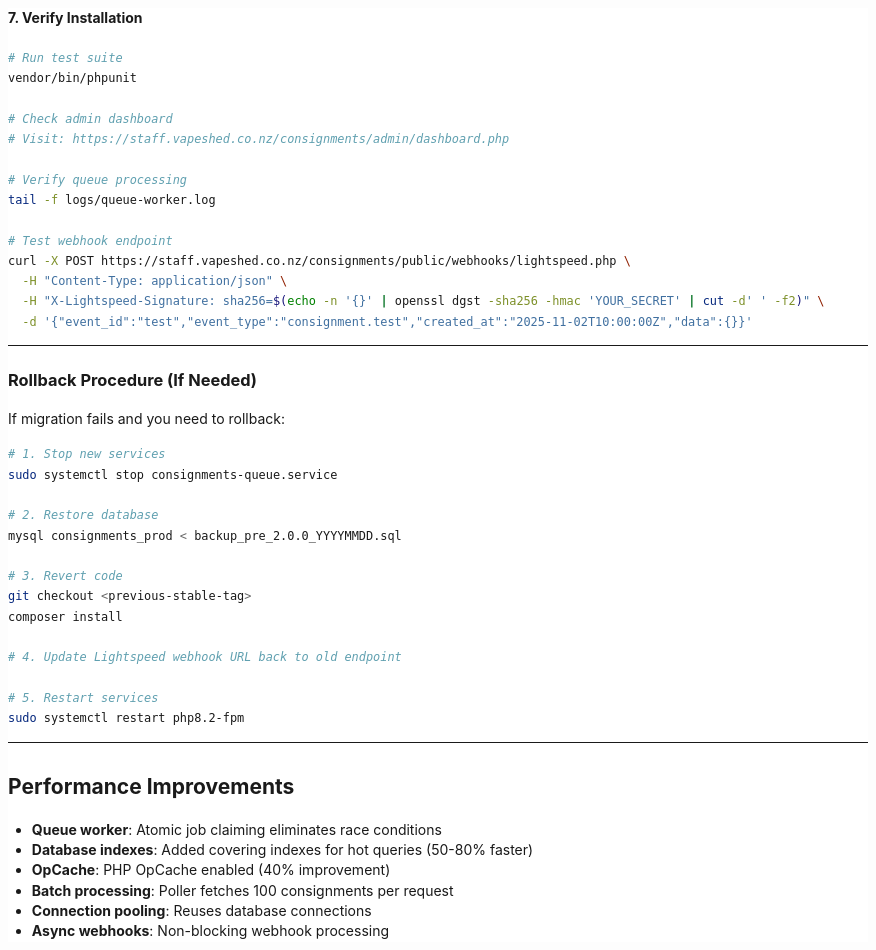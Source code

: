 #### 7. Verify Installation
```bash
# Run test suite
vendor/bin/phpunit

# Check admin dashboard
# Visit: https://staff.vapeshed.co.nz/consignments/admin/dashboard.php

# Verify queue processing
tail -f logs/queue-worker.log

# Test webhook endpoint
curl -X POST https://staff.vapeshed.co.nz/consignments/public/webhooks/lightspeed.php \
  -H "Content-Type: application/json" \
  -H "X-Lightspeed-Signature: sha256=$(echo -n '{}' | openssl dgst -sha256 -hmac 'YOUR_SECRET' | cut -d' ' -f2)" \
  -d '{"event_id":"test","event_type":"consignment.test","created_at":"2025-11-02T10:00:00Z","data":{}}'
```

---

### Rollback Procedure (If Needed)

If migration fails and you need to rollback:

```bash
# 1. Stop new services
sudo systemctl stop consignments-queue.service

# 2. Restore database
mysql consignments_prod < backup_pre_2.0.0_YYYYMMDD.sql

# 3. Revert code
git checkout <previous-stable-tag>
composer install

# 4. Update Lightspeed webhook URL back to old endpoint

# 5. Restart services
sudo systemctl restart php8.2-fpm
```

---

## Performance Improvements

- **Queue worker**: Atomic job claiming eliminates race conditions
- **Database indexes**: Added covering indexes for hot queries (50-80% faster)
- **OpCache**: PHP OpCache enabled (40% improvement)
- **Batch processing**: Poller fetches 100 consignments per request
- **Connection pooling**: Reuses database connections
- **Async webhooks**: Non-blocking webhook processing

